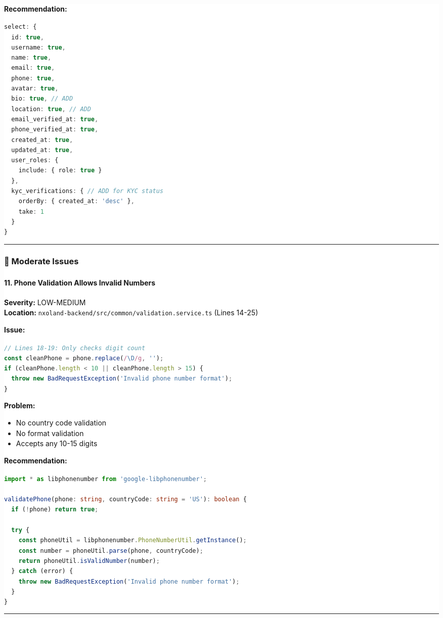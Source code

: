 **Recommendation:**
```typescript
select: {
  id: true,
  username: true,
  name: true,
  email: true,
  phone: true,
  avatar: true,
  bio: true, // ADD
  location: true, // ADD
  email_verified_at: true,
  phone_verified_at: true,
  created_at: true,
  updated_at: true,
  user_roles: {
    include: { role: true }
  },
  kyc_verifications: { // ADD for KYC status
    orderBy: { created_at: 'desc' },
    take: 1
  }
}
```

---

### 🔧 Moderate Issues

#### 11. **Phone Validation Allows Invalid Numbers**
**Severity:** LOW-MEDIUM  
**Location:** `nxoland-backend/src/common/validation.service.ts` (Lines 14-25)

**Issue:**
```typescript
// Lines 18-19: Only checks digit count
const cleanPhone = phone.replace(/\D/g, '');
if (cleanPhone.length < 10 || cleanPhone.length > 15) {
  throw new BadRequestException('Invalid phone number format');
}
```

**Problem:**
- No country code validation
- No format validation
- Accepts any 10-15 digits

**Recommendation:**
```typescript
import * as libphonenumber from 'google-libphonenumber';

validatePhone(phone: string, countryCode: string = 'US'): boolean {
  if (!phone) return true;
  
  try {
    const phoneUtil = libphonenumber.PhoneNumberUtil.getInstance();
    const number = phoneUtil.parse(phone, countryCode);
    return phoneUtil.isValidNumber(number);
  } catch (error) {
    throw new BadRequestException('Invalid phone number format');
  }
}
```

---